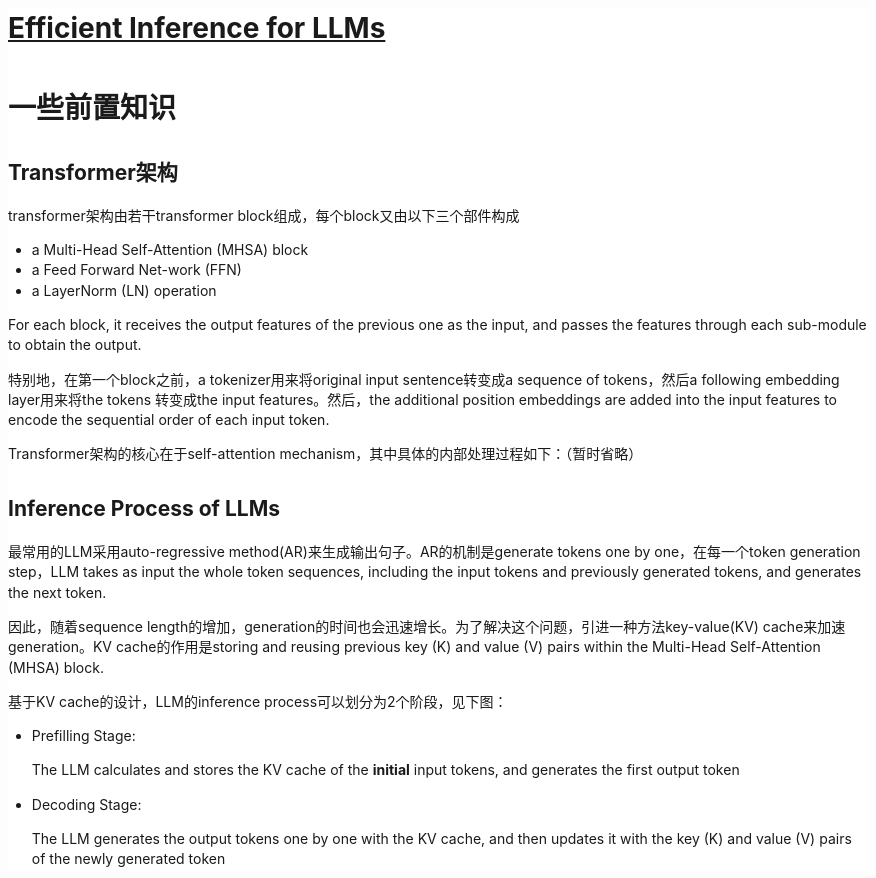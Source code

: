 # [Efficient Inference for LLMs](https://arxiv.org/pdf/2404.14294)

# 一些前置知识
## Transformer架构
transformer架构由若干transformer block组成，每个block又由以下三个部件构成

+ a Multi-Head Self-Attention (MHSA) block
+ a Feed Forward Net-work (FFN)
+ a LayerNorm (LN) operation

For each block, it receives the output features of the previous one as the input, and passes the features through each sub-module to obtain the output. 

特别地，在第一个block之前，a tokenizer用来将original input sentence转变成a sequence of tokens，然后a following embedding layer用来将the tokens 转变成the input features。然后，the additional position embeddings are added into the input features to encode the sequential order of each input token.

Transformer架构的核心在于self-attention mechanism，其中具体的内部处理过程如下：（暂时省略）

## Inference Process of LLMs
最常用的LLM采用auto-regressive method(AR)来生成输出句子。AR的机制是generate tokens one by one，在每一个token generation step，LLM takes as input the whole token sequences, including the input tokens and previously generated tokens, and generates the next token.

因此，随着sequence length的增加，generation的时间也会迅速增长。为了解决这个问题，引进一种方法key-value(KV) cache来加速generation。KV cache的作用是storing and reusing previous key (K) and value (V) pairs within the Multi-Head Self-Attention (MHSA) block.

基于KV cache的设计，LLM的inference process可以划分为2个阶段，见下图：

+ Prefilling Stage: 

    The LLM calculates and stores the KV cache of the **initial** input tokens, and generates the first output token
    
+ Decoding Stage: 

    The LLM generates the output tokens one by one with the KV cache, and then updates it with the key (K) and value (V) pairs of the newly generated token
